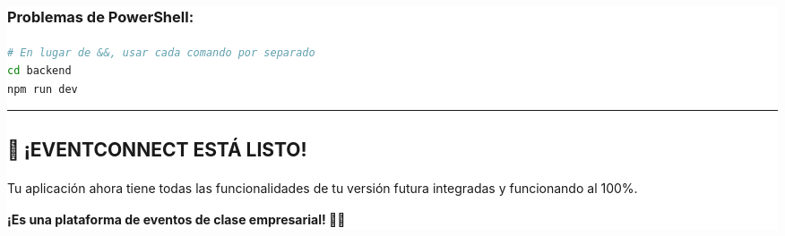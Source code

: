 ### **Problemas de PowerShell:**
```bash
# En lugar de &&, usar cada comando por separado
cd backend
npm run dev
```

---

## 🎉 **¡EVENTCONNECT ESTÁ LISTO!**

Tu aplicación ahora tiene todas las funcionalidades de tu versión futura integradas y funcionando al 100%. 

**¡Es una plataforma de eventos de clase empresarial! 🚀✨**
